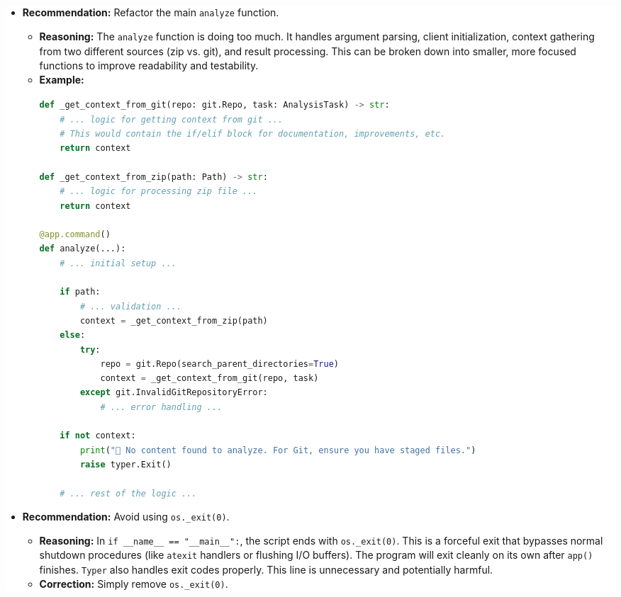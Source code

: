 *   **Recommendation:** Refactor the main `analyze` function.
    *   **Reasoning:** The `analyze` function is doing too much. It handles argument parsing, client initialization, context gathering from two different sources (zip vs. git), and result processing. This can be broken down into smaller, more focused functions to improve readability and testability.
    *   **Example:**
        ```python
        def _get_context_from_git(repo: git.Repo, task: AnalysisTask) -> str:
            # ... logic for getting context from git ...
            # This would contain the if/elif block for documentation, improvements, etc.
            return context

        def _get_context_from_zip(path: Path) -> str:
            # ... logic for processing zip file ...
            return context

        @app.command()
        def analyze(...):
            # ... initial setup ...
            
            if path:
                # ... validation ...
                context = _get_context_from_zip(path)
            else:
                try:
                    repo = git.Repo(search_parent_directories=True)
                    context = _get_context_from_git(repo, task)
                except git.InvalidGitRepositoryError:
                    # ... error handling ...

            if not context:
                print("🤷 No content found to analyze. For Git, ensure you have staged files.")
                raise typer.Exit()
            
            # ... rest of the logic ...
        ```

*   **Recommendation:** Avoid using `os._exit(0)`.
    *   **Reasoning:** In `if __name__ == "__main__":`, the script ends with `os._exit(0)`. This is a forceful exit that bypasses normal shutdown procedures (like `atexit` handlers or flushing I/O buffers). The program will exit cleanly on its own after `app()` finishes. `Typer` also handles exit codes properly. This line is unnecessary and potentially harmful.
    *   **Correction:** Simply remove `os._exit(0)`.
